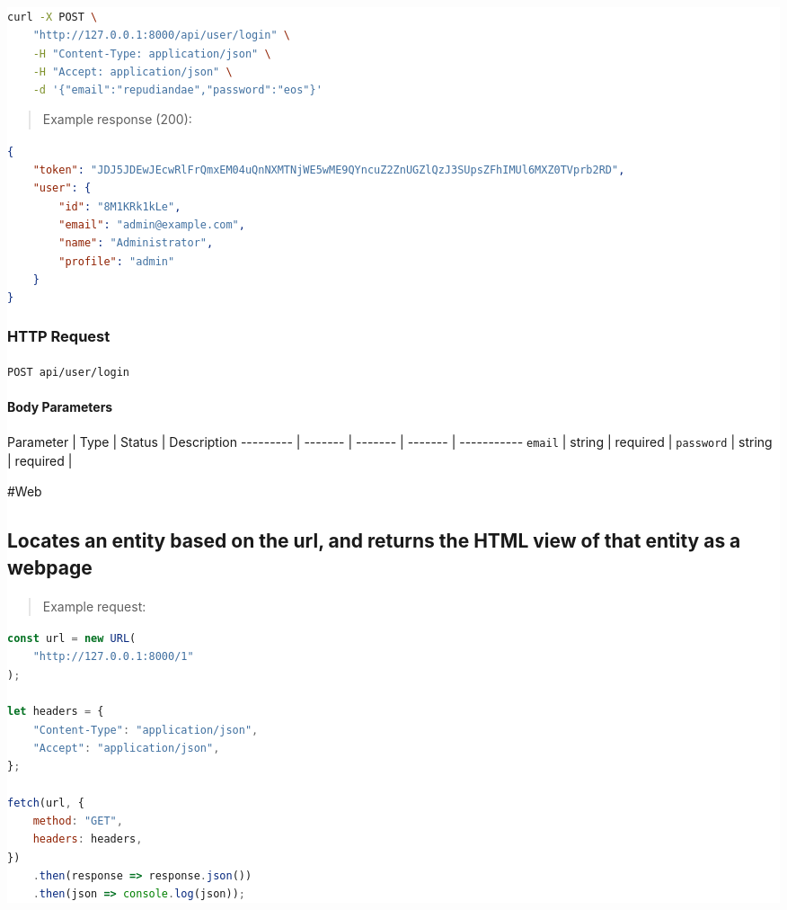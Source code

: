 ```bash
curl -X POST \
    "http://127.0.0.1:8000/api/user/login" \
    -H "Content-Type: application/json" \
    -H "Accept: application/json" \
    -d '{"email":"repudiandae","password":"eos"}'

```


> Example response (200):

```json
{
    "token": "JDJ5JDEwJEcwRlFrQmxEM04uQnNXMTNjWE5wME9QYncuZ2ZnUGZlQzJ3SUpsZFhIMUl6MXZ0TVprb2RD",
    "user": {
        "id": "8M1KRk1kLe",
        "email": "admin@example.com",
        "name": "Administrator",
        "profile": "admin"
    }
}
```

### HTTP Request
`POST api/user/login`

#### Body Parameters
Parameter | Type | Status | Description
--------- | ------- | ------- | ------- | -----------
    `email` | string |  required  | 
        `password` | string |  required  | 
    


#Web



## Locates an entity based on the url, and returns the HTML view of that entity as a webpage

> Example request:

```javascript
const url = new URL(
    "http://127.0.0.1:8000/1"
);

let headers = {
    "Content-Type": "application/json",
    "Accept": "application/json",
};

fetch(url, {
    method: "GET",
    headers: headers,
})
    .then(response => response.json())
    .then(json => console.log(json));
```
